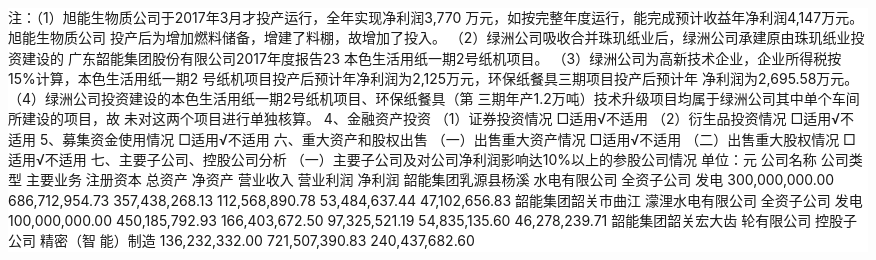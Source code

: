 注：（1）旭能生物质公司于2017年3月才投产运行，全年实现净利润3,770
万元，如按完整年度运行，能完成预计收益年净利润4,147万元。旭能生物质公司
投产后为增加燃料储备，增建了料棚，故增加了投入。
（2）绿洲公司吸收合并珠玑纸业后，绿洲公司承建原由珠玑纸业投资建设的
广东韶能集团股份有限公司2017年度报告23
本色生活用纸一期2号纸机项目。
（3）绿洲公司为高新技术企业，企业所得税按15%计算，本色生活用纸一期2
号纸机项目投产后预计年净利润为2,125万元，环保纸餐具三期项目投产后预计年
净利润为2,695.58万元。
（4）绿洲公司投资建设的本色生活用纸一期2号纸机项目、环保纸餐具（第
三期年产1.2万吨）技术升级项目均属于绿洲公司其中单个车间所建设的项目，故
未对这两个项目进行单独核算。
4、金融资产投资
（1）证券投资情况
□适用√不适用
（2）衍生品投资情况
□适用√不适用
5、募集资金使用情况
□适用√不适用
六、重大资产和股权出售
（一）出售重大资产情况
□适用√不适用
（二）出售重大股权情况
□适用√不适用
七、主要子公司、控股公司分析
（一）主要子公司及对公司净利润影响达10%以上的参股公司情况
单位：元
公司名称
公司类型
主要业务
注册资本
总资产
净资产
营业收入
营业利润
净利润
韶能集团乳源县杨溪
水电有限公司
全资子公司
发电
300,000,000.00
686,712,954.73
357,438,268.13
112,568,890.78
53,484,637.44
47,102,656.83
韶能集团韶关市曲江
濛浬水电有限公司
全资子公司
发电
100,000,000.00
450,185,792.93
166,403,672.50
97,325,521.19
54,835,135.60
46,278,239.71
韶能集团韶关宏大齿
轮有限公司
控股子公司
精密（智
能）制造
136,232,332.00
721,507,390.83
240,437,682.60